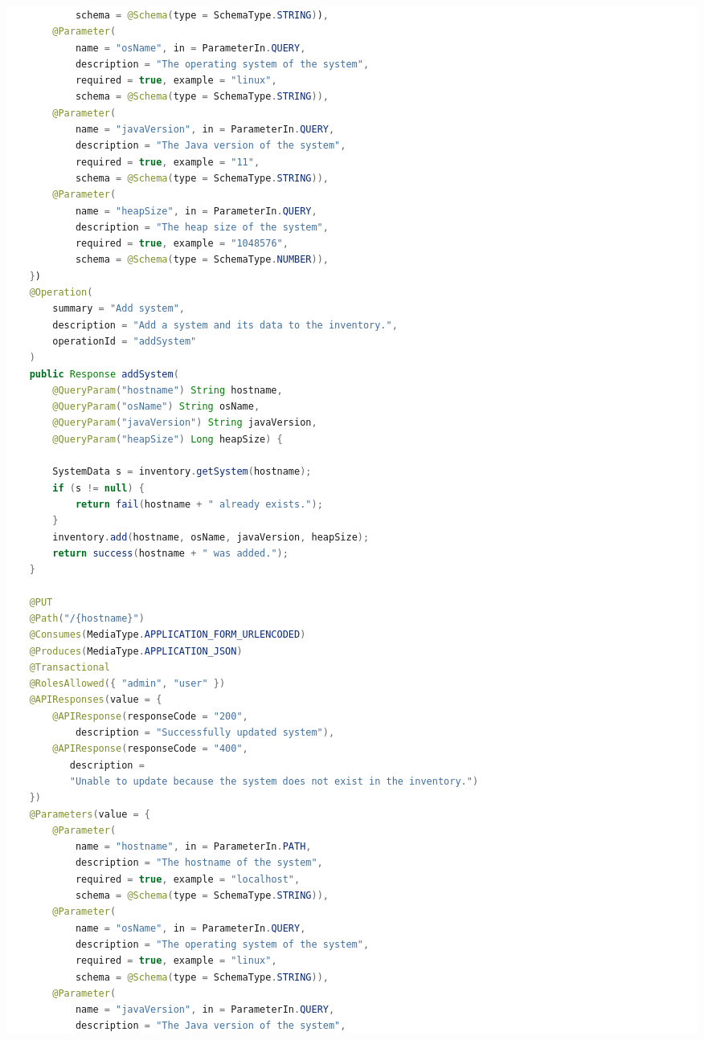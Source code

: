 ```java
            schema = @Schema(type = SchemaType.STRING)),
        @Parameter(
            name = "osName", in = ParameterIn.QUERY,
            description = "The operating system of the system",
            required = true, example = "linux",
            schema = @Schema(type = SchemaType.STRING)),
        @Parameter(
            name = "javaVersion", in = ParameterIn.QUERY,
            description = "The Java version of the system",
            required = true, example = "11",
            schema = @Schema(type = SchemaType.STRING)),
        @Parameter(
            name = "heapSize", in = ParameterIn.QUERY,
            description = "The heap size of the system",
            required = true, example = "1048576",
            schema = @Schema(type = SchemaType.NUMBER)),
    })
    @Operation(
        summary = "Add system",
        description = "Add a system and its data to the inventory.",
        operationId = "addSystem"
    )
    public Response addSystem(
        @QueryParam("hostname") String hostname,
        @QueryParam("osName") String osName,
        @QueryParam("javaVersion") String javaVersion,
        @QueryParam("heapSize") Long heapSize) {

        SystemData s = inventory.getSystem(hostname);
        if (s != null) {
            return fail(hostname + " already exists.");
        }
        inventory.add(hostname, osName, javaVersion, heapSize);
        return success(hostname + " was added.");
    }

    @PUT
    @Path("/{hostname}")
    @Consumes(MediaType.APPLICATION_FORM_URLENCODED)
    @Produces(MediaType.APPLICATION_JSON)
    @Transactional
    @RolesAllowed({ "admin", "user" })
    @APIResponses(value = {
        @APIResponse(responseCode = "200",
            description = "Successfully updated system"),
        @APIResponse(responseCode = "400",
           description =
           "Unable to update because the system does not exist in the inventory.")
    })
    @Parameters(value = {
        @Parameter(
            name = "hostname", in = ParameterIn.PATH,
            description = "The hostname of the system",
            required = true, example = "localhost",
            schema = @Schema(type = SchemaType.STRING)),
        @Parameter(
            name = "osName", in = ParameterIn.QUERY,
            description = "The operating system of the system",
            required = true, example = "linux",
            schema = @Schema(type = SchemaType.STRING)),
        @Parameter(
            name = "javaVersion", in = ParameterIn.QUERY,
            description = "The Java version of the system",
```